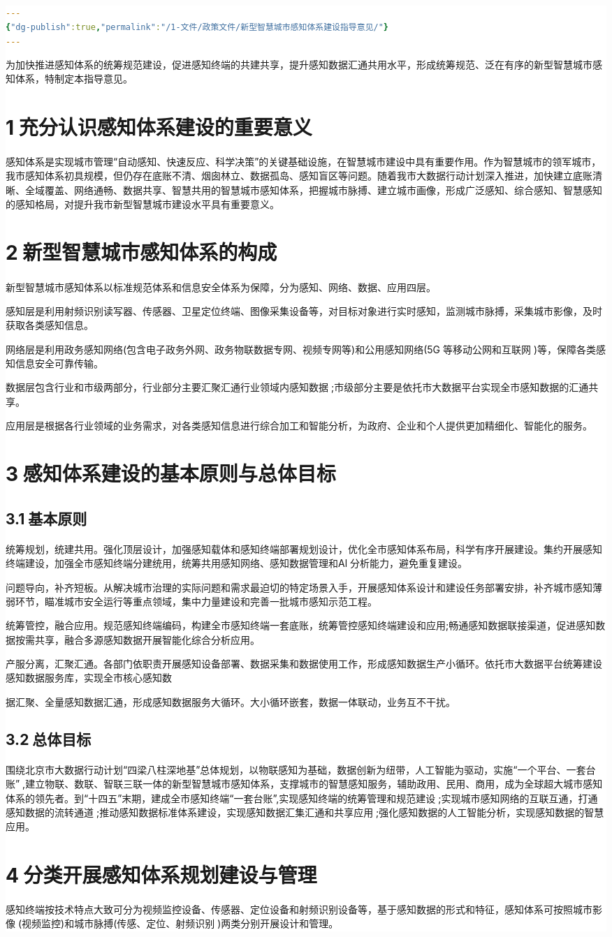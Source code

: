 ```yaml
---
{"dg-publish":true,"permalink":"/1-文件/政策文件/新型智慧城市感知体系建设指导意见/"}
---
```



为加快推进感知体系的统筹规范建设，促进感知终端的共建共享，提升感知数据汇通共用水平，形成统筹规范、泛在有序的新型智慧城市感知体系，特制定本指导意见。


# 1 充分认识感知体系建设的重要意义


感知体系是实现城市管理“自动感知、快速反应、科学决策”的关键基础设施，在智慧城市建设中具有重要作用。作为智慧城市的领军城市，我市感知体系初具规模，但仍存在底账不清、烟囱林立、数据孤岛、感知盲区等问题。随着我市大数据行动计划深入推进，加快建立底账清晰、全域覆盖、网络通畅、数据共享、智慧共用的智慧城市感知体系，把握城市脉搏、建立城市画像，形成广泛感知、综合感知、智慧感知的感知格局，对提升我市新型智慧城市建设水平具有重要意义。

# 2 新型智慧城市感知体系的构成
新型智慧城市感知体系以标准规范体系和信息安全体系为保障，分为感知、网络、数据、应用四层。

感知层是利用射频识别读写器、传感器、卫星定位终端、图像采集设备等，对目标对象进行实时感知，监测城市脉搏，采集城市影像，及时获取各类感知信息。

网络层是利用政务感知网络(包含电子政务外网、政务物联数据专网、视频专网等)和公用感知网络(5G 等移动公网和互联网 )等，保障各类感知信息安全可靠传输。

数据层包含行业和市级两部分，行业部分主要汇聚汇通行业领域内感知数据 ;市级部分主要是依托市大数据平台实现全市感知数据的汇通共享。

应用层是根据各行业领域的业务需求，对各类感知信息进行综合加工和智能分析，为政府、企业和个人提供更加精细化、智能化的服务。 

# 3 感知体系建设的基本原则与总体目标
## 3.1 基本原则

统筹规划，统建共用。强化顶层设计，加强感知载体和感知终端部署规划设计，优化全市感知体系布局，科学有序开展建设。集约开展感知终端建设，加强全市感知终端分建统用，统筹共用感知网络、感知数据管理和Al 分析能力，避免重复建设。 

问题导向，补齐短板。从解决城市治理的实际问题和需求最迫切的特定场景入手，开展感知体系设计和建设任务部署安排，补齐城市感知薄弱环节，瞄准城市安全运行等重点领域，集中力量建设和完善一批城市感知示范工程。

统筹管控，融合应用。规范感知终端编码，构建全市感知终端一套底账，统筹管控感知终端建设和应用;畅通感知数据联接渠道，促进感知数据按需共享，融合多源感知数据开展智能化综合分析应用。

产服分离，汇聚汇通。各部门依职责开展感知设备部署、数据采集和数据使用工作，形成感知数据生产小循环。依托市大数据平台统筹建设感知数据服务库，实现全市核心感知数

据汇聚、全量感知数据汇通，形成感知数据服务大循环。大小循环嵌套，数据一体联动，业务互不干扰。

## 3.2 总体目标

围绕北京市大数据行动计划“四梁八柱深地基”总体规划，以物联感知为基础，数据创新为纽带，人工智能为驱动，实施“一个平台、一套台账” ,建立物联、数联、智联三联一体的新型智慧城市感知体系，支撑城市的智慧感知服务，辅助政用、民用、商用，成为全球超大城市感知体系的领先者。到“十四五”末期，建成全市感知终端“一套台账”,实现感知终端的统筹管理和规范建设 ;实现城市感知网络的互联互通，打通感知数据的流转通道 ;推动感知数据标准体系建设，实现感知数据汇集汇通和共享应用 ;强化感知数据的人工智能分析，实现感知数据的智慧应用。 

# 4 分类开展感知体系规划建设与管理

感知终端按技术特点大致可分为视频监控设备、传感器、定位设备和射频识别设备等，基于感知数据的形式和特征，感知体系可按照城市影像 (视频监控)和城市脉搏(传感、定位、射频识别 )两类分别开展设计和管理。

